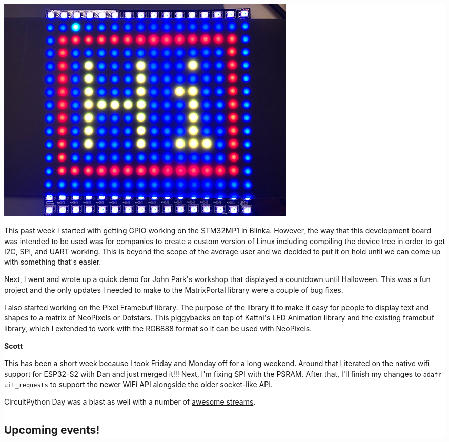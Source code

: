 [![Melissa](../assets/20200915/20200915melissa.jpg)](https://circuitpython.org/)

This past week I started with getting GPIO working on the STM32MP1 in Blinka. However, the way that this development board was intended to be used was for companies to create a custom version of Linux including compiling the device tree in order to get I2C, SPI, and UART working. This is beyond the scope of the average user and we decided to put it on hold until we can come up with something that's easier.

Next, I went and wrote up a quick demo for John Park's workshop that displayed a countdown until Halloween. This was a fun project and the only updates I needed to make to the MatrixPortal library were a couple of bug fixes.

I also started working on the Pixel Framebuf library. The purpose of the library it to make it easy for people to display text and shapes to a matrix of NeoPixels or Dotstars. This piggybacks on top of Kattni's LED Animation library and the existing framebuf library, which I extended to work with the RGB888 format so it can be used with NeoPixels.

**Scott**

This has been a short week because I took Friday and Monday off for a long weekend. Around that I iterated on the native wifi support for ESP32-S2 with Dan and just merged it!!! Next, I'm fixing SPI with the PSRAM. After that, I'll finish my changes to `adafruit_requests` to support the newer WiFi API alongside the older socket-like API.

CircuitPython Day was a blast as well with a number of [awesome streams](https://www.youtube.com/playlist?list=PLjF7R1fz_OOXqPXt-XCGZbGxkg5J17KyA).

## Upcoming events!
